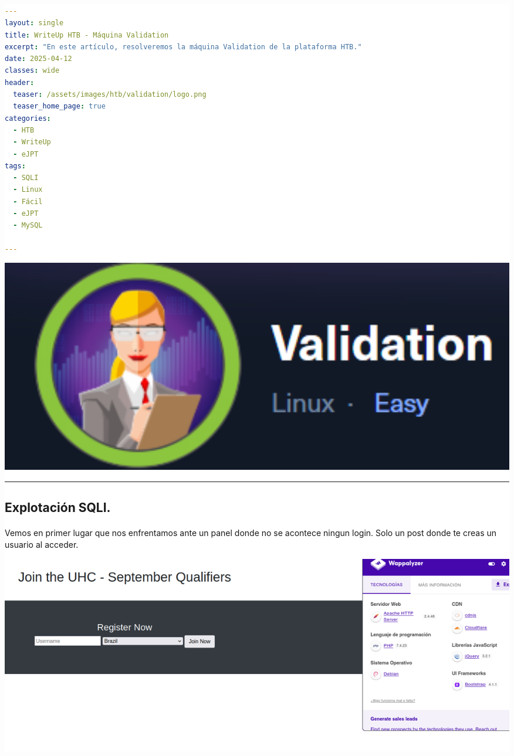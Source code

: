 ```yaml
---
layout: single
title: WriteUp HTB - Máquina Validation
excerpt: "En este artículo, resolveremos la máquina Validation de la plataforma HTB."
date: 2025-04-12
classes: wide
header:
  teaser: /assets/images/htb/validation/logo.png
  teaser_home_page: true
categories:
  - HTB
  - WriteUp
  - eJPT
tags:
  - SQLI
  - Linux
  - Fácil
  - eJPT
  - MySQL

---
```

<p align="center">
  <img src="/assets/images/htb/validation/logo1.png" alt="Validation" width="2200">
</p>


---


## Explotación SQLI. 

Vemos en primer lugar que nos enfrentamos ante un panel donde no se acontece ningun login. Solo un post donde te creas un usuario al acceder.


<p align="center">
  <img src="/assets/images/htb/validation/web.png" alt="1" width="2200">
</p>
